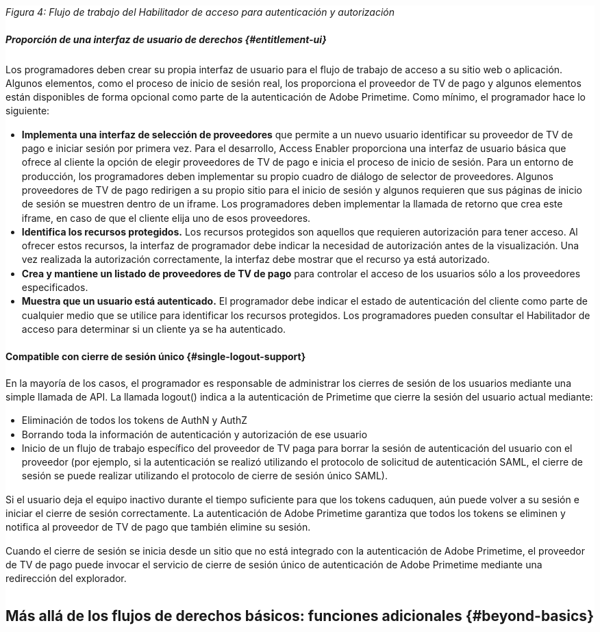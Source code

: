 
*Figura 4: Flujo de trabajo del Habilitador de acceso para autenticación y autorización*

##### Proporción de una interfaz de usuario de derechos {#entitlement-ui}

Los programadores deben crear su propia interfaz de usuario para el flujo de trabajo de acceso a su sitio web o aplicación. Algunos elementos, como el proceso de inicio de sesión real, los proporciona el proveedor de TV de pago y algunos elementos están disponibles de forma opcional como parte de la autenticación de Adobe Primetime. Como mínimo, el programador hace lo siguiente:

* **Implementa una interfaz de selección de proveedores** que permite a un nuevo usuario identificar su proveedor de TV de pago e iniciar sesión por primera vez. Para el desarrollo, Access Enabler proporciona una interfaz de usuario básica que ofrece al cliente la opción de elegir proveedores de TV de pago e inicia el proceso de inicio de sesión. Para un entorno de producción, los programadores deben implementar su propio cuadro de diálogo de selector de proveedores. Algunos proveedores de TV de pago redirigen a su propio sitio para el inicio de sesión y algunos requieren que sus páginas de inicio de sesión se muestren dentro de un iframe. Los programadores deben implementar la llamada de retorno que crea este iframe, en caso de que el cliente elija uno de esos proveedores.
* **Identifica los recursos protegidos.** Los recursos protegidos son aquellos que requieren autorización para tener acceso. Al ofrecer estos recursos, la interfaz de programador debe indicar la necesidad de autorización antes de la visualización. Una vez realizada la autorización correctamente, la interfaz debe mostrar que el recurso ya está autorizado.
* **Crea y mantiene un listado de proveedores de TV de pago** para controlar el acceso de los usuarios sólo a los proveedores especificados.
* **Muestra que un usuario está autenticado.** El programador debe indicar el estado de autenticación del cliente como parte de cualquier medio que se utilice para identificar los recursos protegidos. Los programadores pueden consultar el Habilitador de acceso para determinar si un cliente ya se ha autenticado.

#### Compatible con cierre de sesión único {#single-logout-support}

En la mayoría de los casos, el programador es responsable de administrar los cierres de sesión de los usuarios mediante una simple llamada de API. La llamada logout() indica a la autenticación de Primetime que cierre la sesión del usuario actual mediante:

* Eliminación de todos los tokens de AuthN y AuthZ
* Borrando toda la información de autenticación y autorización de ese usuario
* Inicio de un flujo de trabajo específico del proveedor de TV paga para borrar la sesión de autenticación del usuario con el proveedor (por ejemplo, si la autenticación se realizó utilizando el protocolo de solicitud de autenticación SAML, el cierre de sesión se puede realizar utilizando el protocolo de cierre de sesión único SAML).

Si el usuario deja el equipo inactivo durante el tiempo suficiente para que los tokens caduquen, aún puede volver a su sesión e iniciar el cierre de sesión correctamente. La autenticación de Adobe Primetime garantiza que todos los tokens se eliminen y notifica al proveedor de TV de pago que también elimine su sesión.


Cuando el cierre de sesión se inicia desde un sitio que no está integrado con la autenticación de Adobe Primetime, el proveedor de TV de pago puede invocar el servicio de cierre de sesión único de autenticación de Adobe Primetime mediante una redirección del explorador.

## Más allá de los flujos de derechos básicos: funciones adicionales {#beyond-basics}
